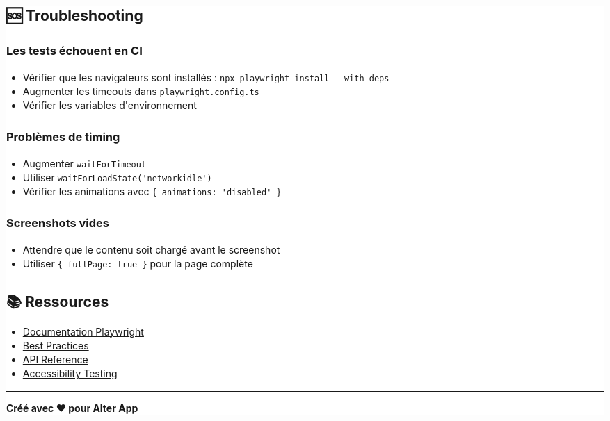 ## 🆘 Troubleshooting

### Les tests échouent en CI

- Vérifier que les navigateurs sont installés : `npx playwright install --with-deps`
- Augmenter les timeouts dans `playwright.config.ts`
- Vérifier les variables d'environnement

### Problèmes de timing

- Augmenter `waitForTimeout`
- Utiliser `waitForLoadState('networkidle')`
- Vérifier les animations avec `{ animations: 'disabled' }`

### Screenshots vides

- Attendre que le contenu soit chargé avant le screenshot
- Utiliser `{ fullPage: true }` pour la page complète

## 📚 Ressources

- [Documentation Playwright](https://playwright.dev)
- [Best Practices](https://playwright.dev/docs/best-practices)
- [API Reference](https://playwright.dev/docs/api/class-playwright)
- [Accessibility Testing](https://playwright.dev/docs/accessibility-testing)

---

**Créé avec ❤️ pour Alter App**
